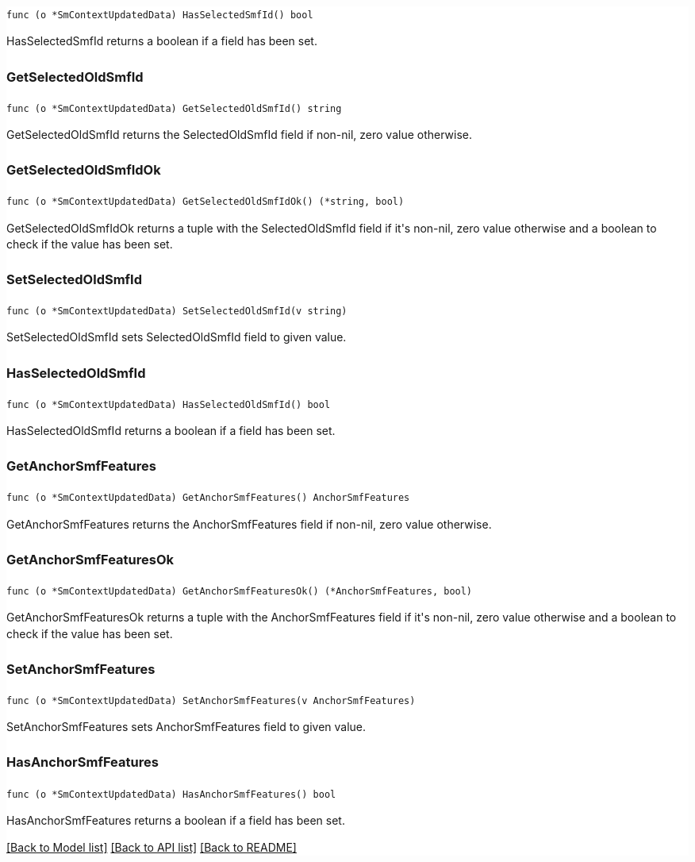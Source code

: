 `func (o *SmContextUpdatedData) HasSelectedSmfId() bool`

HasSelectedSmfId returns a boolean if a field has been set.

### GetSelectedOldSmfId

`func (o *SmContextUpdatedData) GetSelectedOldSmfId() string`

GetSelectedOldSmfId returns the SelectedOldSmfId field if non-nil, zero value otherwise.

### GetSelectedOldSmfIdOk

`func (o *SmContextUpdatedData) GetSelectedOldSmfIdOk() (*string, bool)`

GetSelectedOldSmfIdOk returns a tuple with the SelectedOldSmfId field if it's non-nil, zero value otherwise
and a boolean to check if the value has been set.

### SetSelectedOldSmfId

`func (o *SmContextUpdatedData) SetSelectedOldSmfId(v string)`

SetSelectedOldSmfId sets SelectedOldSmfId field to given value.

### HasSelectedOldSmfId

`func (o *SmContextUpdatedData) HasSelectedOldSmfId() bool`

HasSelectedOldSmfId returns a boolean if a field has been set.

### GetAnchorSmfFeatures

`func (o *SmContextUpdatedData) GetAnchorSmfFeatures() AnchorSmfFeatures`

GetAnchorSmfFeatures returns the AnchorSmfFeatures field if non-nil, zero value otherwise.

### GetAnchorSmfFeaturesOk

`func (o *SmContextUpdatedData) GetAnchorSmfFeaturesOk() (*AnchorSmfFeatures, bool)`

GetAnchorSmfFeaturesOk returns a tuple with the AnchorSmfFeatures field if it's non-nil, zero value otherwise
and a boolean to check if the value has been set.

### SetAnchorSmfFeatures

`func (o *SmContextUpdatedData) SetAnchorSmfFeatures(v AnchorSmfFeatures)`

SetAnchorSmfFeatures sets AnchorSmfFeatures field to given value.

### HasAnchorSmfFeatures

`func (o *SmContextUpdatedData) HasAnchorSmfFeatures() bool`

HasAnchorSmfFeatures returns a boolean if a field has been set.


[[Back to Model list]](../README.md#documentation-for-models) [[Back to API list]](../README.md#documentation-for-api-endpoints) [[Back to README]](../README.md)


